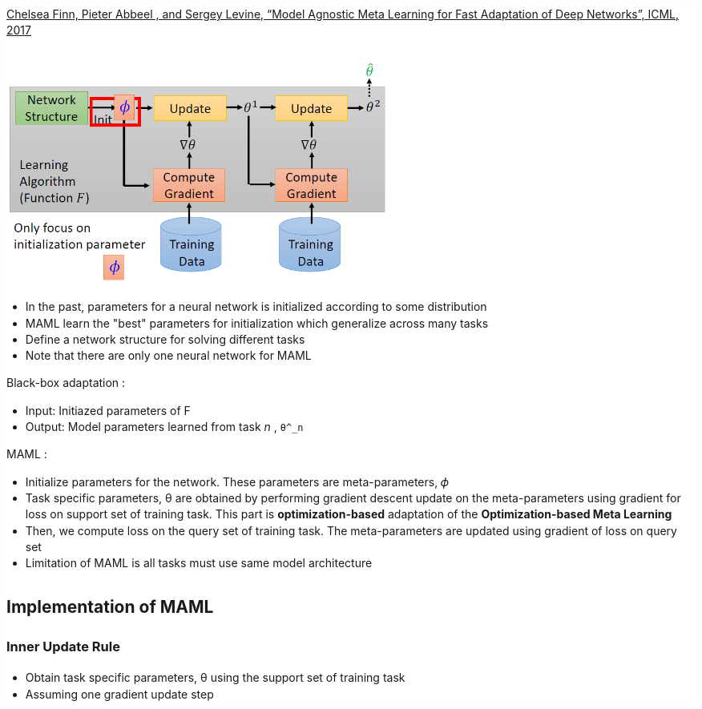 [Chelsea Finn, Pieter Abbeel , and Sergey Levine, “Model
Agnostic Meta Learning for Fast Adaptation of Deep
Networks”, ICML, 2017](https://arxiv.org/abs/1703.03400)

<img src="images/img13.PNG" width="500"/>

* In the past, parameters for a neural network is initialized according to some distribution
* MAML learn the "best" parameters for initialization which generalize across many tasks
* Define a network structure for solving different tasks
* Note that there are only one neural network for MAML

Black-box adaptation :
* Input: Initiazed parameters of F
* Output: Model parameters learned from task *n* , <code>θ^_n</code>

MAML :
* Initialize parameters for the network. These parameters are meta-parameters, 𝜙
* Task specific parameters, θ are obtained by performing gradient descent update on the meta-parameters using gradient for loss on support set of training task. This part is **optimization-based** adaptation of the **Optimization-based Meta Learning**
* Then, we compute loss on the query set of training task. The meta-parameters are updated using gradient of loss on query set
* Limitation of MAML is all tasks must use same model architecture

## Implementation of MAML

### Inner Update Rule
* Obtain task specific parameters, θ using the support set of training task
* Assuming one gradient update step

